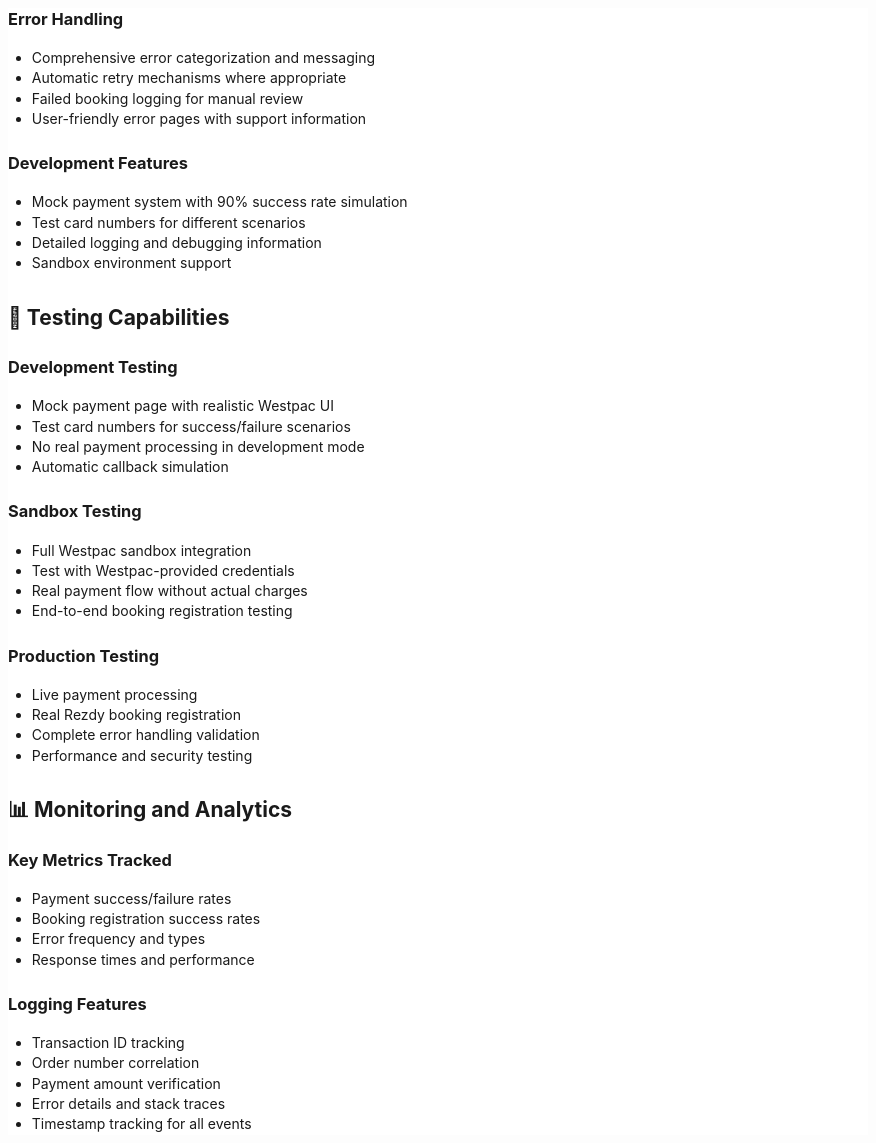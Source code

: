 ### Error Handling

- Comprehensive error categorization and messaging
- Automatic retry mechanisms where appropriate
- Failed booking logging for manual review
- User-friendly error pages with support information

### Development Features

- Mock payment system with 90% success rate simulation
- Test card numbers for different scenarios
- Detailed logging and debugging information
- Sandbox environment support

## 🧪 Testing Capabilities

### Development Testing

- Mock payment page with realistic Westpac UI
- Test card numbers for success/failure scenarios
- No real payment processing in development mode
- Automatic callback simulation

### Sandbox Testing

- Full Westpac sandbox integration
- Test with Westpac-provided credentials
- Real payment flow without actual charges
- End-to-end booking registration testing

### Production Testing

- Live payment processing
- Real Rezdy booking registration
- Complete error handling validation
- Performance and security testing

## 📊 Monitoring and Analytics

### Key Metrics Tracked

- Payment success/failure rates
- Booking registration success rates
- Error frequency and types
- Response times and performance

### Logging Features

- Transaction ID tracking
- Order number correlation
- Payment amount verification
- Error details and stack traces
- Timestamp tracking for all events
